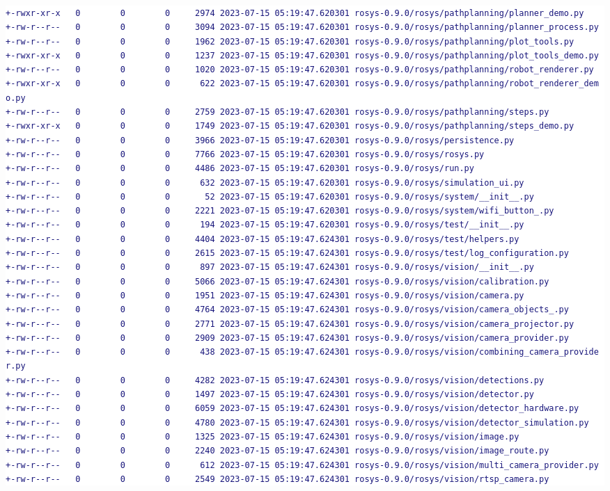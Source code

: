 ```diff
+-rwxr-xr-x   0        0        0     2974 2023-07-15 05:19:47.620301 rosys-0.9.0/rosys/pathplanning/planner_demo.py
+-rw-r--r--   0        0        0     3094 2023-07-15 05:19:47.620301 rosys-0.9.0/rosys/pathplanning/planner_process.py
+-rw-r--r--   0        0        0     1962 2023-07-15 05:19:47.620301 rosys-0.9.0/rosys/pathplanning/plot_tools.py
+-rwxr-xr-x   0        0        0     1237 2023-07-15 05:19:47.620301 rosys-0.9.0/rosys/pathplanning/plot_tools_demo.py
+-rw-r--r--   0        0        0     1020 2023-07-15 05:19:47.620301 rosys-0.9.0/rosys/pathplanning/robot_renderer.py
+-rwxr-xr-x   0        0        0      622 2023-07-15 05:19:47.620301 rosys-0.9.0/rosys/pathplanning/robot_renderer_demo.py
+-rw-r--r--   0        0        0     2759 2023-07-15 05:19:47.620301 rosys-0.9.0/rosys/pathplanning/steps.py
+-rwxr-xr-x   0        0        0     1749 2023-07-15 05:19:47.620301 rosys-0.9.0/rosys/pathplanning/steps_demo.py
+-rw-r--r--   0        0        0     3966 2023-07-15 05:19:47.620301 rosys-0.9.0/rosys/persistence.py
+-rw-r--r--   0        0        0     7766 2023-07-15 05:19:47.620301 rosys-0.9.0/rosys/rosys.py
+-rw-r--r--   0        0        0     4486 2023-07-15 05:19:47.620301 rosys-0.9.0/rosys/run.py
+-rw-r--r--   0        0        0      632 2023-07-15 05:19:47.620301 rosys-0.9.0/rosys/simulation_ui.py
+-rw-r--r--   0        0        0       52 2023-07-15 05:19:47.620301 rosys-0.9.0/rosys/system/__init__.py
+-rw-r--r--   0        0        0     2221 2023-07-15 05:19:47.620301 rosys-0.9.0/rosys/system/wifi_button_.py
+-rw-r--r--   0        0        0      194 2023-07-15 05:19:47.620301 rosys-0.9.0/rosys/test/__init__.py
+-rw-r--r--   0        0        0     4404 2023-07-15 05:19:47.624301 rosys-0.9.0/rosys/test/helpers.py
+-rw-r--r--   0        0        0     2615 2023-07-15 05:19:47.624301 rosys-0.9.0/rosys/test/log_configuration.py
+-rw-r--r--   0        0        0      897 2023-07-15 05:19:47.624301 rosys-0.9.0/rosys/vision/__init__.py
+-rw-r--r--   0        0        0     5066 2023-07-15 05:19:47.624301 rosys-0.9.0/rosys/vision/calibration.py
+-rw-r--r--   0        0        0     1951 2023-07-15 05:19:47.624301 rosys-0.9.0/rosys/vision/camera.py
+-rw-r--r--   0        0        0     4764 2023-07-15 05:19:47.624301 rosys-0.9.0/rosys/vision/camera_objects_.py
+-rw-r--r--   0        0        0     2771 2023-07-15 05:19:47.624301 rosys-0.9.0/rosys/vision/camera_projector.py
+-rw-r--r--   0        0        0     2909 2023-07-15 05:19:47.624301 rosys-0.9.0/rosys/vision/camera_provider.py
+-rw-r--r--   0        0        0      438 2023-07-15 05:19:47.624301 rosys-0.9.0/rosys/vision/combining_camera_provider.py
+-rw-r--r--   0        0        0     4282 2023-07-15 05:19:47.624301 rosys-0.9.0/rosys/vision/detections.py
+-rw-r--r--   0        0        0     1497 2023-07-15 05:19:47.624301 rosys-0.9.0/rosys/vision/detector.py
+-rw-r--r--   0        0        0     6059 2023-07-15 05:19:47.624301 rosys-0.9.0/rosys/vision/detector_hardware.py
+-rw-r--r--   0        0        0     4780 2023-07-15 05:19:47.624301 rosys-0.9.0/rosys/vision/detector_simulation.py
+-rw-r--r--   0        0        0     1325 2023-07-15 05:19:47.624301 rosys-0.9.0/rosys/vision/image.py
+-rw-r--r--   0        0        0     2240 2023-07-15 05:19:47.624301 rosys-0.9.0/rosys/vision/image_route.py
+-rw-r--r--   0        0        0      612 2023-07-15 05:19:47.624301 rosys-0.9.0/rosys/vision/multi_camera_provider.py
+-rw-r--r--   0        0        0     2549 2023-07-15 05:19:47.624301 rosys-0.9.0/rosys/vision/rtsp_camera.py
```